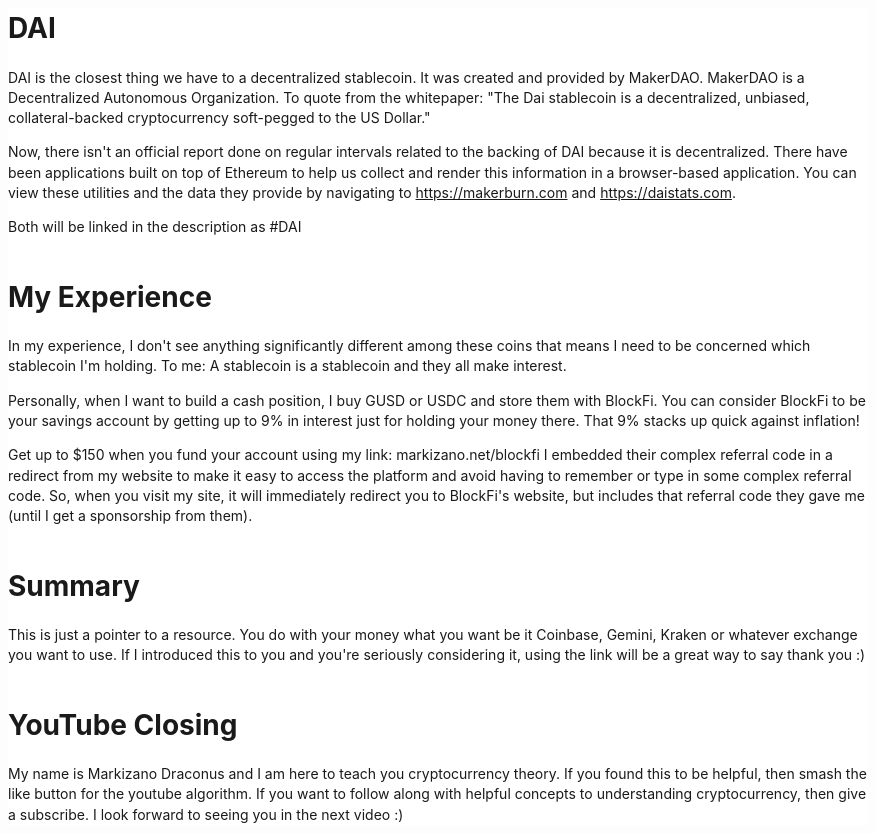 # DAI
DAI is the closest thing we have to a decentralized stablecoin. It was created and provided by MakerDAO.
MakerDAO is a Decentralized Autonomous Organization. To quote from the whitepaper:
"The Dai stablecoin is a decentralized, unbiased, collateral-backed cryptocurrency soft-pegged to
the US Dollar."

Now, there isn't an official report done on regular intervals related to the backing of DAI because
it is decentralized. There have been applications built on top of Ethereum to help us collect and render
this information in a browser-based application.
You can view these utilities and the data they provide by navigating to
https://makerburn.com and https://daistats.com.

Both will be linked in the description as #DAI

# My Experience
In my experience, I don't see anything significantly different among these coins that means I need
to be concerned which stablecoin I'm holding. To me: A stablecoin is a stablecoin and they all make
interest.

Personally, when I want to build a cash position, I buy GUSD or USDC and store them with BlockFi.
You can consider BlockFi to be your savings account by getting up to 9% in interest just for holding
your money there. That 9% stacks up quick against inflation!

Get up to $150 when you fund your account using my link: markizano.net/blockfi
I embedded their complex referral code in a redirect from my website to make it easy to access the
platform and avoid having to remember or type in some complex referral code.
So, when you visit my site, it will immediately redirect you to BlockFi's website, but includes
that referral code they gave me (until I get a sponsorship from them).

# Summary
This is just a pointer to a resource. You do with your money what you want be it Coinbase, Gemini,
Kraken or whatever exchange you want to use.
If I introduced this to you and you're seriously considering it, using the link will be a great way
to say thank you :)

# YouTube Closing
My name is Markizano Draconus and I am here to teach you cryptocurrency theory. If you found this to
be helpful, then smash the like button for the youtube algorithm. If you want to follow along with
helpful concepts to understanding cryptocurrency, then give a subscribe. I look forward to seeing
you in the next video :)





